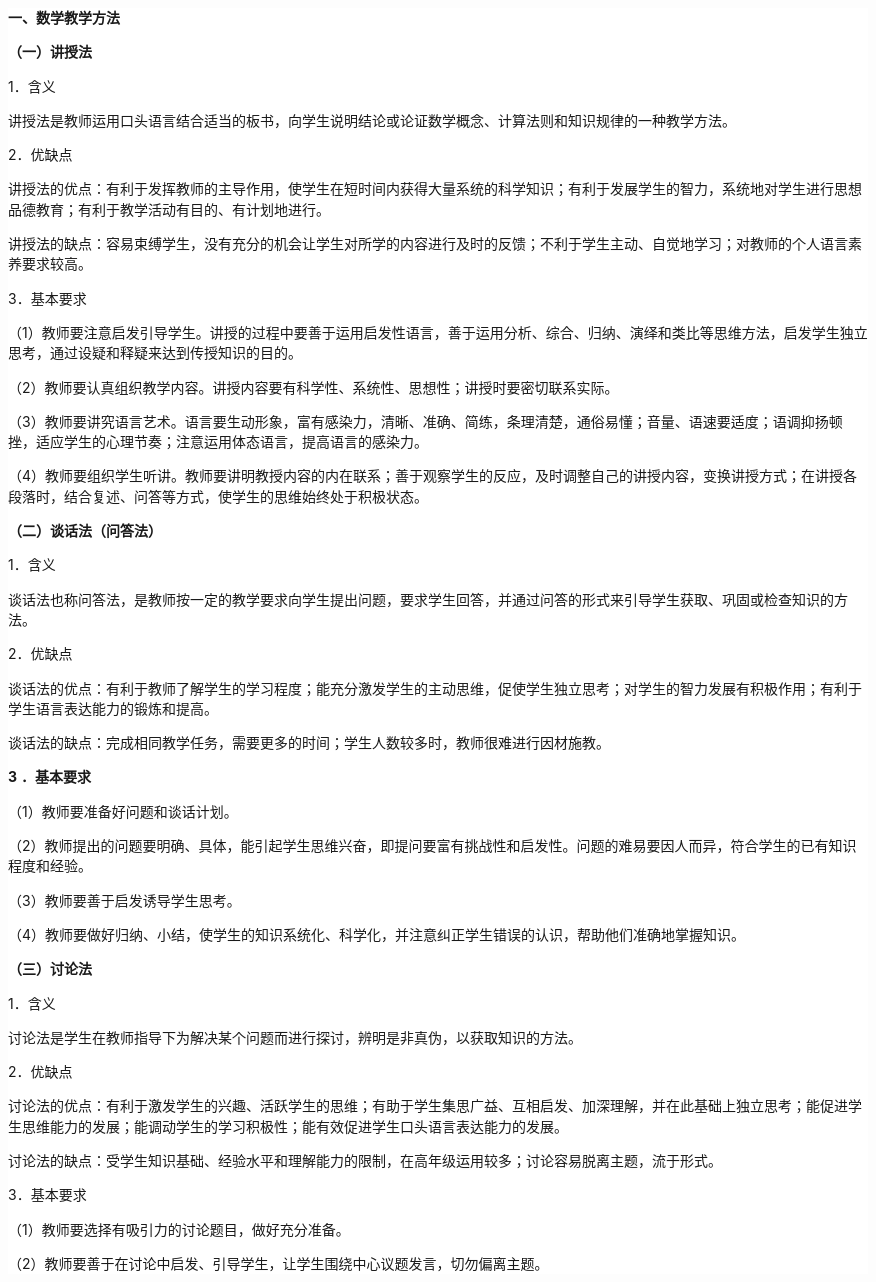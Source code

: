 **一、数学教学方法**

**（一）讲授法**

1．含义

讲授法是教师运用口头语言结合适当的板书，向学生说明结论或论证数学概念、计算法则和知识规律的一种教学方法。

2．优缺点

讲授法的优点：有利于发挥教师的主导作用，使学生在短时间内获得大量系统的科学知识；有利于发展学生的智力，系统地对学生进行思想品德教育；有利于教学活动有目的、有计划地进行。

讲授法的缺点：容易束缚学生，没有充分的机会让学生对所学的内容进行及时的反馈；不利于学生主动、自觉地学习；对教师的个人语言素养要求较高。

3．基本要求

（1）教师要注意启发引导学生。讲授的过程中要善于运用启发性语言，善于运用分析、综合、归纳、演绎和类比等思维方法，启发学生独立思考，通过设疑和释疑来达到传授知识的目的。

（2）教师要认真组织教学内容。讲授内容要有科学性、系统性、思想性；讲授时要密切联系实际。

（3）教师要讲究语言艺术。语言要生动形象，富有感染力，清晰、准确、简练，条理清楚，通俗易懂；音量、语速要适度；语调抑扬顿挫，适应学生的心理节奏；注意运用体态语言，提高语言的感染力。

（4）教师要组织学生听讲。教师要讲明教授内容的内在联系；善于观察学生的反应，及时调整自己的讲授内容，变换讲授方式；在讲授各段落时，结合复述、问答等方式，使学生的思维始终处于积极状态。

**（二）谈话法（问答法）**

1．含义

谈话法也称问答法，是教师按一定的教学要求向学生提出问题，要求学生回答，并通过问答的形式来引导学生获取、巩固或检查知识的方法。

2．优缺点

谈话法的优点：有利于教师了解学生的学习程度；能充分激发学生的主动思维，促使学生独立思考；对学生的智力发展有积极作用；有利于学生语言表达能力的锻炼和提高。

谈话法的缺点：完成相同教学任务，需要更多的时间；学生人数较多时，教师很难进行因材施教。

**3** **．基本要求**

（1）教师要准备好问题和谈话计划。

（2）教师提出的问题要明确、具体，能引起学生思维兴奋，即提问要富有挑战性和启发性。问题的难易要因人而异，符合学生的已有知识程度和经验。

（3）教师要善于启发诱导学生思考。

（4）教师要做好归纳、小结，使学生的知识系统化、科学化，并注意纠正学生错误的认识，帮助他们准确地掌握知识。

**（三）讨论法**

1．含义

讨论法是学生在教师指导下为解决某个问题而进行探讨，辨明是非真伪，以获取知识的方法。

2．优缺点

讨论法的优点：有利于激发学生的兴趣、活跃学生的思维；有助于学生集思广益、互相启发、加深理解，并在此基础上独立思考；能促进学生思维能力的发展；能调动学生的学习积极性；能有效促进学生口头语言表达能力的发展。

讨论法的缺点：受学生知识基础、经验水平和理解能力的限制，在高年级运用较多；讨论容易脱离主题，流于形式。

3．基本要求

（1）教师要选择有吸引力的讨论题目，做好充分准备。

（2）教师要善于在讨论中启发、引导学生，让学生围绕中心议题发言，切勿偏离主题。
